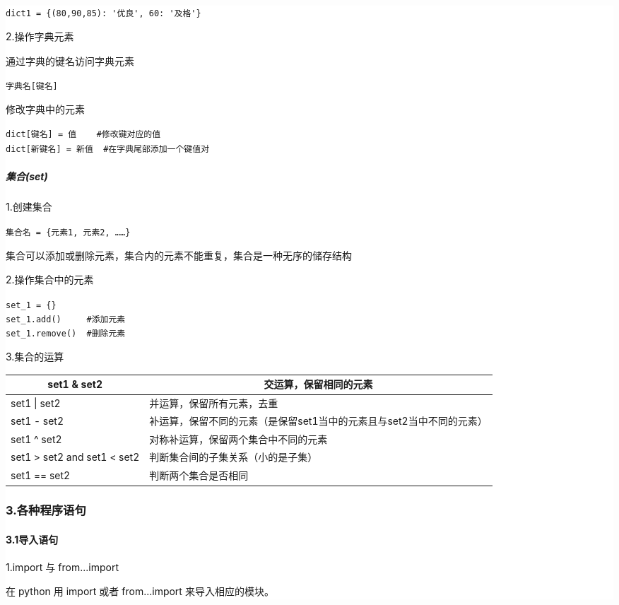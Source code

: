 ```
dict1 = {(80,90,85): '优良', 60: '及格'}
```

2.操作字典元素

通过字典的键名访问字典元素

```
字典名[键名]
```

修改字典中的元素

```
dict[键名] = 值	#修改键对应的值
dict[新键名] = 新值	#在字典尾部添加一个键值对
```

##### 集合(set)

1.创建集合

```
集合名 = {元素1, 元素2, ……}
```

集合可以添加或删除元素，集合内的元素不能重复，集合是一种无序的储存结构

2.操作集合中的元素

```
set_1 = {}
set_1.add()		#添加元素
set_1.remove()	#删除元素
```

3.集合的运算

| set1 & set2                 | 交运算，保留相同的元素                                       |
| --------------------------- | ------------------------------------------------------------ |
| set1 \| set2                | 并运算，保留所有元素，去重                                   |
| set1 - set2                 | 补运算，保留不同的元素（是保留set1当中的元素且与set2当中不同的元素） |
| set1 ^ set2                 | 对称补运算，保留两个集合中不同的元素                         |
| set1 > set2 and set1 < set2 | 判断集合间的子集关系（小的是子集）                           |
| set1 == set2                | 判断两个集合是否相同                                         |



### 3.各种程序语句

#### 3.1导入语句

1.import 与 from...import

在 python 用 import 或者 from...import 来导入相应的模块。
